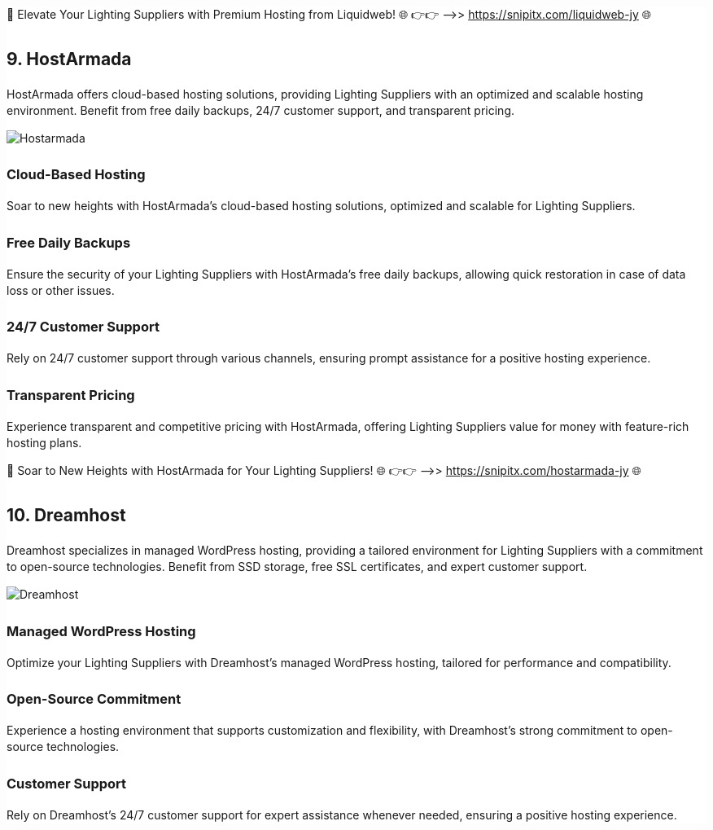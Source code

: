 🚀 Elevate Your Lighting Suppliers with Premium Hosting from Liquidweb! 🌐
👉👉 -->> https://snipitx.com/liquidweb-jy 🌐

## 9. HostArmada

HostArmada offers cloud-based hosting solutions, providing Lighting Suppliers with an optimized and scalable hosting environment. Benefit from free daily backups, 24/7 customer support, and transparent pricing.

![Hostarmada](https://i.imgur.com/KFbdf3o.jpeg "Hostarmada Hosting")

### Cloud-Based Hosting
Soar to new heights with HostArmada’s cloud-based hosting solutions, optimized and scalable for Lighting Suppliers.

### Free Daily Backups
Ensure the security of your Lighting Suppliers with HostArmada’s free daily backups, allowing quick restoration in case of data loss or other issues.

### 24/7 Customer Support
Rely on 24/7 customer support through various channels, ensuring prompt assistance for a positive hosting experience.

### Transparent Pricing
Experience transparent and competitive pricing with HostArmada, offering Lighting Suppliers value for money with feature-rich hosting plans.

🚀 Soar to New Heights with HostArmada for Your Lighting Suppliers! 🌐
👉👉 -->> https://snipitx.com/hostarmada-jy 🌐

## 10. Dreamhost

Dreamhost specializes in managed WordPress hosting, providing a tailored environment for Lighting Suppliers with a commitment to open-source technologies. Benefit from SSD storage, free SSL certificates, and expert customer support.

![Dreamhost](https://i.imgur.com/rXIg8ip.jpeg "Dreamhost Hosting")

### Managed WordPress Hosting
Optimize your Lighting Suppliers with Dreamhost’s managed WordPress hosting, tailored for performance and compatibility.

### Open-Source Commitment
Experience a hosting environment that supports customization and flexibility, with Dreamhost’s strong commitment to open-source technologies.

### Customer Support
Rely on Dreamhost’s 24/7 customer support for expert assistance whenever needed, ensuring a positive hosting experience.
